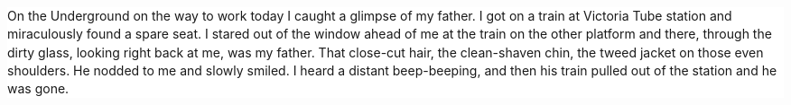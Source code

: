 On the Underground on the way to work today I caught a glimpse of my father. I got on a train at Victoria Tube station and miraculously found a spare seat. I stared out of the window ahead of me at the train on the other platform and there, through the dirty glass, looking right back at me, was my father. That close-cut hair, the clean-shaven chin, the tweed jacket on those even shoulders. He nodded to me and slowly smiled. I heard a distant beep-beeping, and then his train pulled out of the station and he was gone.
